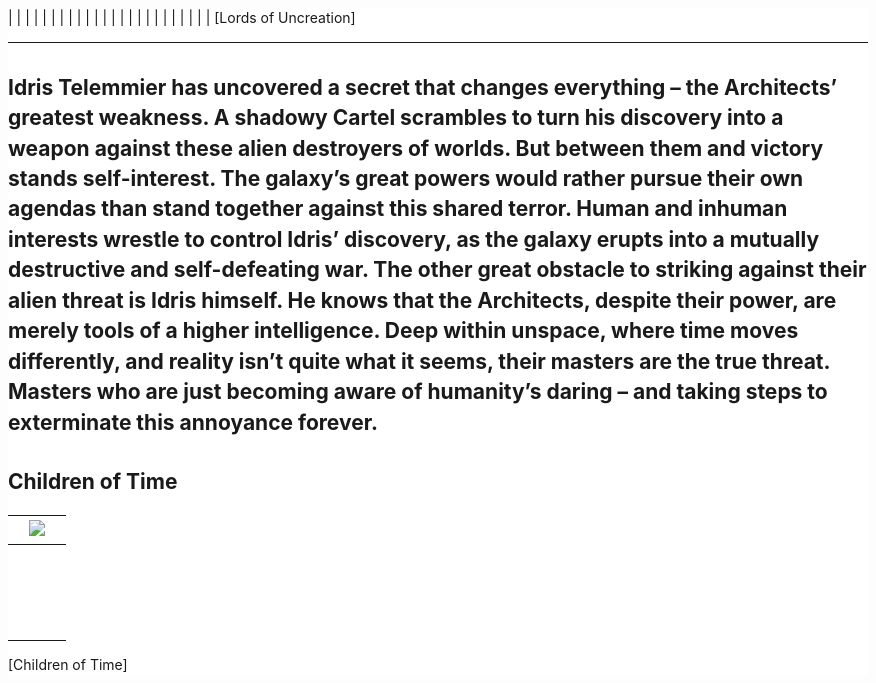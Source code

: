 |     |                                 |     |
|     |                                 |     |
|     |                                 |     |
|     |                                 |     |
|     |                                 |     |
|     |                                 |     |
[Lords of Uncreation]

---- 
Idris Telemmier has uncovered a secret that changes everything – the Architects’ greatest weakness. A shadowy Cartel scrambles to turn his discovery into a weapon against these alien destroyers of worlds. But between them and victory stands self-interest. The galaxy’s great powers would rather pursue their own agendas than stand together against this shared terror.
Human and inhuman interests wrestle to control Idris’ discovery, as the galaxy erupts into a mutually destructive and self-defeating war. The other great obstacle to striking against their alien threat is Idris himself. He knows that the Architects, despite their power, are merely tools of a higher intelligence. 
Deep within unspace, where time moves differently, and reality isn’t quite what it seems, their masters are the true threat. Masters who are just becoming aware of humanity’s daring – and taking steps to exterminate this annoyance forever.
---- 
## Children of Time

|     | ![](children_of_time.jpeg) |     |
| --- | -------------------------- | --- |
|     |                            |     |
|     |                            |     |
|     |                            |     |
|     |                            |     |
|     |                            |     |
|     |                            |     |
|     |                            |     |
|     |                            |     |
|     |                            |     |
|     |                            |     |
|     |                            |     |
|     |                            |     |
|     |                            |     |
|     |                            |     |
|     |                            |     |
|     |                            |     |
|     |                            |     |
|     |                            |     |
[Children of Time]
